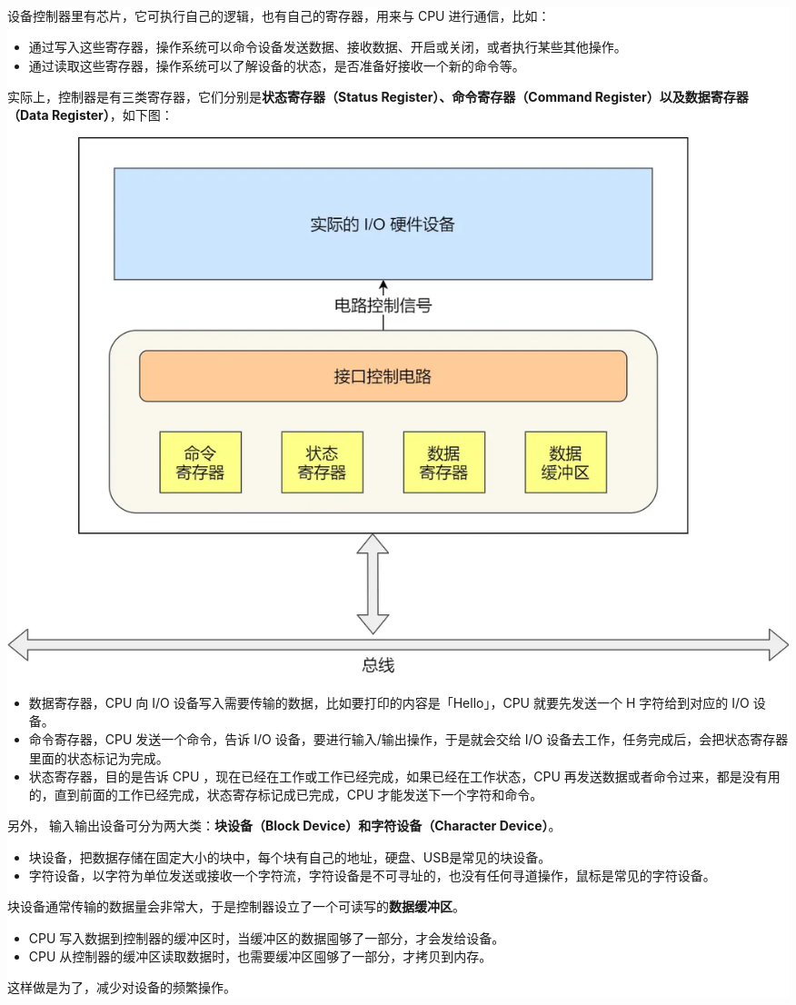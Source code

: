 设备控制器里有芯片，它可执行自己的逻辑，也有自己的寄存器，用来与 CPU 进行通信，比如：

- 通过写入这些寄存器，操作系统可以命令设备发送数据、接收数据、开启或关闭，或者执行某些其他操作。
- 通过读取这些寄存器，操作系统可以了解设备的状态，是否准备好接收一个新的命令等。

实际上，控制器是有三类寄存器，它们分别是**状态寄存器（Status Register）、命令寄存器（Command Register）以及数据寄存器（Data Register）**，如下图：

![](../../../pics/207.webp)

- 数据寄存器，CPU 向 I/O 设备写入需要传输的数据，比如要打印的内容是「Hello」，CPU 就要先发送一个 H 字符给到对应的 I/O 设备。
- 命令寄存器，CPU 发送一个命令，告诉 I/O 设备，要进行输入/输出操作，于是就会交给 I/O 设备去工作，任务完成后，会把状态寄存器里面的状态标记为完成。
- 状态寄存器，目的是告诉 CPU ，现在已经在工作或工作已经完成，如果已经在工作状态，CPU 再发送数据或者命令过来，都是没有用的，直到前面的工作已经完成，状态寄存标记成已完成，CPU 才能发送下一个字符和命令。

另外， 输入输出设备可分为两大类：**块设备（Block Device）**和**字符设备（Character Device）**。

- 块设备，把数据存储在固定大小的块中，每个块有自己的地址，硬盘、USB是常见的块设备。
- 字符设备，以字符为单位发送或接收一个字符流，字符设备是不可寻址的，也没有任何寻道操作，鼠标是常见的字符设备。

块设备通常传输的数据量会非常大，于是控制器设立了一个可读写的**数据缓冲区**。

- CPU 写入数据到控制器的缓冲区时，当缓冲区的数据囤够了一部分，才会发给设备。
- CPU 从控制器的缓冲区读取数据时，也需要缓冲区囤够了一部分，才拷贝到内存。

这样做是为了，减少对设备的频繁操作。
